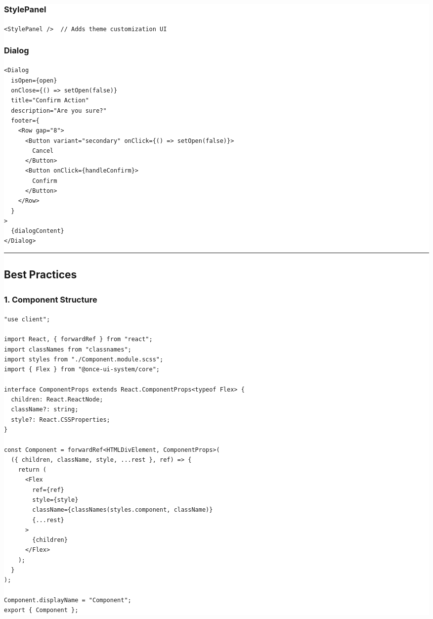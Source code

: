 ### StylePanel
```tsx
<StylePanel />  // Adds theme customization UI
```

### Dialog
```tsx
<Dialog
  isOpen={open}
  onClose={() => setOpen(false)}
  title="Confirm Action"
  description="Are you sure?"
  footer={
    <Row gap="8">
      <Button variant="secondary" onClick={() => setOpen(false)}>
        Cancel
      </Button>
      <Button onClick={handleConfirm}>
        Confirm
      </Button>
    </Row>
  }
>
  {dialogContent}
</Dialog>
```

---

## Best Practices

### 1. Component Structure
```tsx
"use client";

import React, { forwardRef } from "react";
import classNames from "classnames";
import styles from "./Component.module.scss";
import { Flex } from "@once-ui-system/core";

interface ComponentProps extends React.ComponentProps<typeof Flex> {
  children: React.ReactNode;
  className?: string;
  style?: React.CSSProperties;
}

const Component = forwardRef<HTMLDivElement, ComponentProps>(
  ({ children, className, style, ...rest }, ref) => {
    return (
      <Flex
        ref={ref}
        style={style}
        className={classNames(styles.component, className)}
        {...rest}
      >
        {children}
      </Flex>
    );
  }
);

Component.displayName = "Component";
export { Component };
```